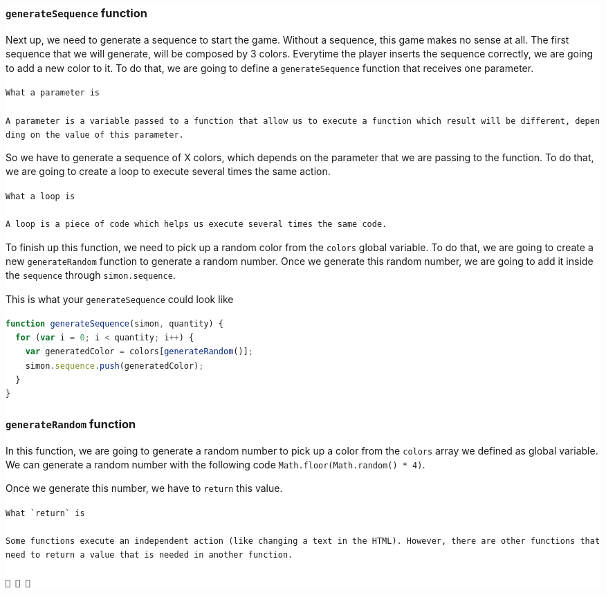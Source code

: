### `generateSequence` function

Next up, we need to generate a sequence to start the game. Without a sequence, this game makes no sense at all. The first sequence that we will generate, will be composed by 3 colors. Everytime the player inserts the sequence correctly, we are going to add a new color to it. To do that, we are going to define a `generateSequence` function that receives one parameter.

```
What a parameter is

A parameter is a variable passed to a function that allow us to execute a function which result will be different, depending on the value of this parameter.
```

So we have to generate a sequence of X colors, which depends on the parameter that we are passing to the function. To do that, we are going to create a loop to execute several times the same action.

```
What a loop is

A loop is a piece of code which helps us execute several times the same code.
```

To finish up this function, we need to pick up a random color from the `colors` global variable. To do that, we are going to create a new `generateRandom` function to generate a random number. Once we generate this random number, we are going to add it inside the `sequence` through `simon.sequence`.


This is what your `generateSequence` could look like
```js
function generateSequence(simon, quantity) {
  for (var i = 0; i < quantity; i++) {
    var generatedColor = colors[generateRandom()];
    simon.sequence.push(generatedColor);
  }
}
```


### `generateRandom` function

In this function, we are going to generate a random number to pick up a color from the `colors` array we defined as global variable. We can generate a random number with the following code `Math.floor(Math.random() * 4)`.

Once we generate this number, we have to `return` this value.

```
What `return` is

Some functions execute an independent action (like changing a text in the HTML). However, there are other functions that need to return a value that is needed in another function.

🤯 🤯 🤯
```
